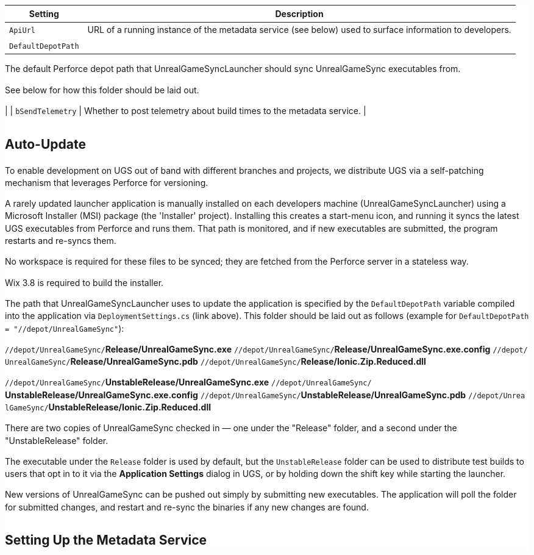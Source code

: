 | Setting | Description |
| --- | --- |
| `ApiUrl` | URL of a running instance of the metadata service (see below) used to surface information to developers. |
| `DefaultDepotPath` | 
The default Perforce depot path that UnrealGameSyncLauncher should sync UnrealGameSync executables from.

See below for how this folder should be laid out.



 |
| `bSendTelemetry` | Whether to post telemetry about build times to the metadata service. |

## Auto-Update

To enable development on UGS out of band with different branches and projects, we distribute UGS via a self-patching mechanism that leverages Perforce for versioning.

A rarely updated launcher application is manually installed on each developers machine (UnrealGameSyncLauncher) using a Microsoft Installer (MSI) package (the 'Installer' project). Installing this creates a start-menu icon, and running it syncs the latest UGS executables from Perforce and runs them. That path is monitored, and if new executables are submitted, the program restarts and re-syncs them.

No workspace is required for these files to be synced; they are fetched from the Perforce server in a stateless way.

Wix 3.8 is required to build the installer.

The path that UnrealGameSyncLauncher uses to update the application is specified by the `DefaultDepotPath` variable compiled into the application via `DeploymentSettings.cs` (link above). This folder should be laid out as follows (example for `DefaultDepotPath = "//depot/UnrealGameSync"`):

`//depot/UnrealGameSync/`**Release/UnrealGameSync.exe** `//depot/UnrealGameSync/`**Release/UnrealGameSync.exe.config** `//depot/UnrealGameSync/`**Release/UnrealGameSync.pdb** `//depot/UnrealGameSync/`**Release/Ionic.Zip.Reduced.dll**

`//depot/UnrealGameSync/`**UnstableRelease/UnrealGameSync.exe** `//depot/UnrealGameSync/`**UnstableRelease/UnrealGameSync.exe.config** `//depot/UnrealGameSync/`**UnstableRelease/UnrealGameSync.pdb** `//depot/UnrealGameSync/`**UnstableRelease/Ionic.Zip.Reduced.dll**

There are two copies of UnrealGameSync checked in — one under the "Release" folder, and a second under the "UnstableRelease" folder.

The executable under the `Release` folder is used by default, but the `UnstableRelease` folder can be used to distribute test builds to users that opt in to it via the **Application Settings** dialog in UGS, or by holding down the shift key while starting the launcher.

New versions of UnrealGameSync can be pushed out simply by submitting new executables. The application will poll the folder for submitted changes, and restart and re-sync the binaries if any new changes are found.

## Setting Up the Metadata Service
